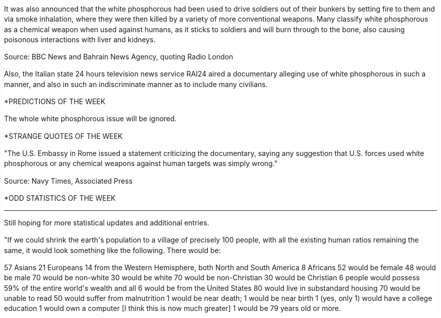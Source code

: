 It was also announced that the white phosphorous had been used
to drive soldiers out of their bunkers by setting fire to them
and via smoke inhalation, where they were then killed by a
variety of more conventional weapons.  Many classify white
phosphorous as a chemical weapon when used against humans,
as it sticks to soldiers and will burn through to the bone,
also causing poisonous interactions with liver and kidneys.

Source:  BBC News and Bahrain News Agency, quoting Radio London

Also, the Italian state 24 hours television news service
RAI24 aired a documentary alleging use of white phosphorous
in such a manner, and also in such an indiscriminate manner
as to include many civilians.


*PREDICTIONS OF THE WEEK

The whole white phosphorous issue will be ignored.


*STRANGE QUOTES OF THE WEEK

"The U.S. Embassy in Rome issued a statement criticizing the
documentary, saying any suggestion that U.S. forces used white
phosphorous or any chemical weapons against human targets was
simply wrong."

Source:  Navy Times, Associated Press


*ODD STATISTICS OF THE WEEK


***

Still hoping for more statistical updates and additional entries.

"If we could shrink the earth's population to a village of precisely
100 people, with all the existing human ratios remaining the same,
it would look something like the following. There would be:

57 Asians
21 Europeans
14 from the Western Hemisphere, both North and South America
  8 Africans
  52 would be female
  48 would be male
  70 would be non-white
  30 would be white
  70 would be non-Christian
  30 would be Christian
   6 people  would  possess  59%  of the entire world's wealth
   and all 6 would be from the United States
80 would live in substandard housing
70 would be unable to read
50 would suffer from malnutrition
  1 would be near death; 1 would be near birth
  1 (yes, only 1) would have a college education
  1 would own a computer [I think this is now much greater]
  1 would be 79 years old or more.
